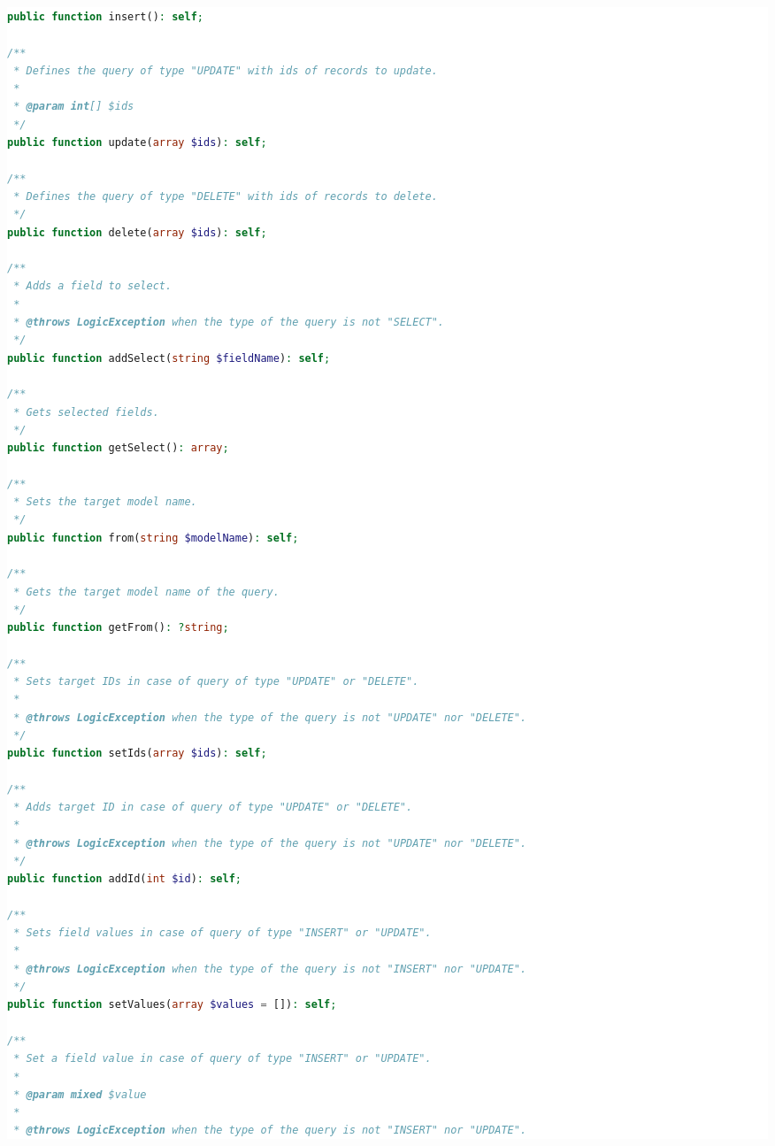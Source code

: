 ```php
public function insert(): self;

/**
 * Defines the query of type "UPDATE" with ids of records to update.
 *
 * @param int[] $ids
 */
public function update(array $ids): self;

/**
 * Defines the query of type "DELETE" with ids of records to delete.
 */
public function delete(array $ids): self;

/**
 * Adds a field to select.
 *
 * @throws LogicException when the type of the query is not "SELECT".
 */
public function addSelect(string $fieldName): self;

/**
 * Gets selected fields.
 */
public function getSelect(): array;

/**
 * Sets the target model name.
 */
public function from(string $modelName): self;

/**
 * Gets the target model name of the query.
 */
public function getFrom(): ?string;

/**
 * Sets target IDs in case of query of type "UPDATE" or "DELETE".
 *
 * @throws LogicException when the type of the query is not "UPDATE" nor "DELETE".
 */
public function setIds(array $ids): self;

/**
 * Adds target ID in case of query of type "UPDATE" or "DELETE".
 *
 * @throws LogicException when the type of the query is not "UPDATE" nor "DELETE".
 */
public function addId(int $id): self;

/**
 * Sets field values in case of query of type "INSERT" or "UPDATE".
 *
 * @throws LogicException when the type of the query is not "INSERT" nor "UPDATE".
 */
public function setValues(array $values = []): self;

/**
 * Set a field value in case of query of type "INSERT" or "UPDATE".
 *
 * @param mixed $value
 *
 * @throws LogicException when the type of the query is not "INSERT" nor "UPDATE".
```